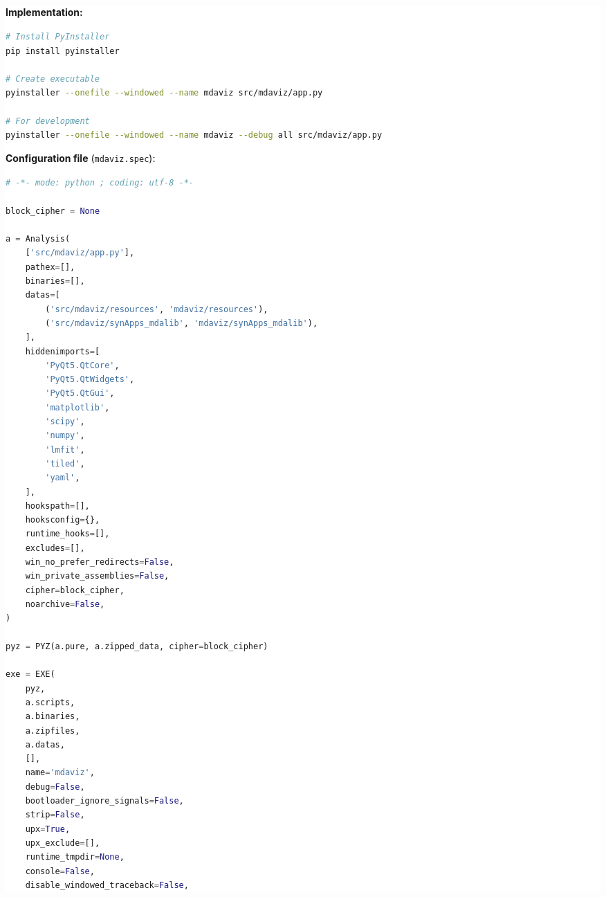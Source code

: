 **Implementation:**
```bash
# Install PyInstaller
pip install pyinstaller

# Create executable
pyinstaller --onefile --windowed --name mdaviz src/mdaviz/app.py

# For development
pyinstaller --onefile --windowed --name mdaviz --debug all src/mdaviz/app.py
```

**Configuration file** (`mdaviz.spec`):
```python
# -*- mode: python ; coding: utf-8 -*-

block_cipher = None

a = Analysis(
    ['src/mdaviz/app.py'],
    pathex=[],
    binaries=[],
    datas=[
        ('src/mdaviz/resources', 'mdaviz/resources'),
        ('src/mdaviz/synApps_mdalib', 'mdaviz/synApps_mdalib'),
    ],
    hiddenimports=[
        'PyQt5.QtCore',
        'PyQt5.QtWidgets',
        'PyQt5.QtGui',
        'matplotlib',
        'scipy',
        'numpy',
        'lmfit',
        'tiled',
        'yaml',
    ],
    hookspath=[],
    hooksconfig={},
    runtime_hooks=[],
    excludes=[],
    win_no_prefer_redirects=False,
    win_private_assemblies=False,
    cipher=block_cipher,
    noarchive=False,
)

pyz = PYZ(a.pure, a.zipped_data, cipher=block_cipher)

exe = EXE(
    pyz,
    a.scripts,
    a.binaries,
    a.zipfiles,
    a.datas,
    [],
    name='mdaviz',
    debug=False,
    bootloader_ignore_signals=False,
    strip=False,
    upx=True,
    upx_exclude=[],
    runtime_tmpdir=None,
    console=False,
    disable_windowed_traceback=False,
```